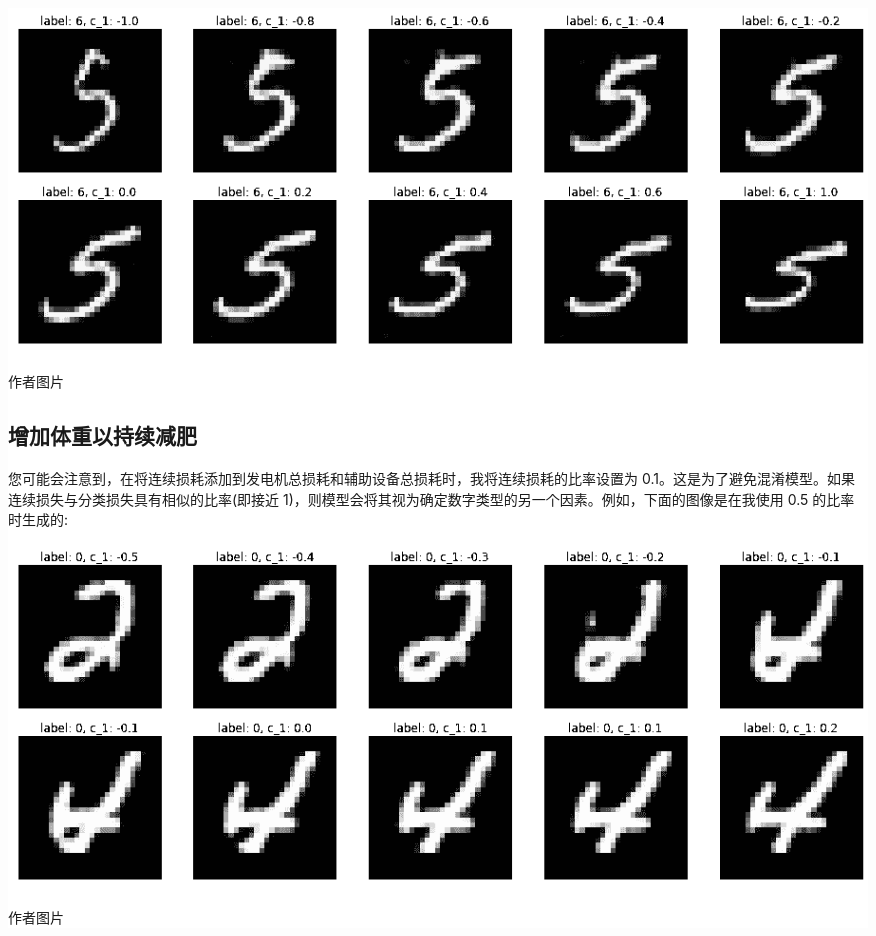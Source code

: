 ![](img/a47875d17e3dcc8ba545edeadf830540.png)

作者图片

## 增加体重以持续减肥

您可能会注意到，在将连续损耗添加到发电机总损耗和辅助设备总损耗时，我将连续损耗的比率设置为 0.1。这是为了避免混淆模型。如果连续损失与分类损失具有相似的比率(即接近 1)，则模型会将其视为确定数字类型的另一个因素。例如，下面的图像是在我使用 0.5 的比率时生成的:

![](img/58bee734fc54ad53099adc1c125e5cf2.png)

作者图片
